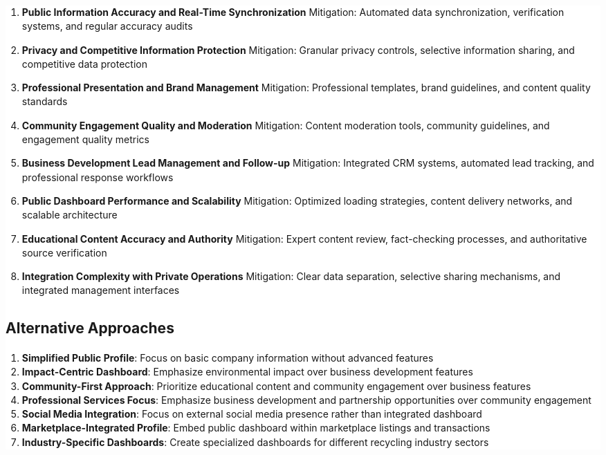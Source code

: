 1. **Public Information Accuracy and Real-Time Synchronization** Mitigation:
   Automated data synchronization, verification systems, and regular accuracy
   audits

2. **Privacy and Competitive Information Protection** Mitigation: Granular
   privacy controls, selective information sharing, and competitive data
   protection

3. **Professional Presentation and Brand Management** Mitigation: Professional
   templates, brand guidelines, and content quality standards

4. **Community Engagement Quality and Moderation** Mitigation: Content
   moderation tools, community guidelines, and engagement quality metrics

5. **Business Development Lead Management and Follow-up** Mitigation: Integrated
   CRM systems, automated lead tracking, and professional response workflows

6. **Public Dashboard Performance and Scalability** Mitigation: Optimized
   loading strategies, content delivery networks, and scalable architecture

7. **Educational Content Accuracy and Authority** Mitigation: Expert content
   review, fact-checking processes, and authoritative source verification

8. **Integration Complexity with Private Operations** Mitigation: Clear data
   separation, selective sharing mechanisms, and integrated management
   interfaces

## Alternative Approaches

1. **Simplified Public Profile**: Focus on basic company information without
   advanced features
2. **Impact-Centric Dashboard**: Emphasize environmental impact over business
   development features
3. **Community-First Approach**: Prioritize educational content and community
   engagement over business features
4. **Professional Services Focus**: Emphasize business development and
   partnership opportunities over community engagement
5. **Social Media Integration**: Focus on external social media presence rather
   than integrated dashboard
6. **Marketplace-Integrated Profile**: Embed public dashboard within marketplace
   listings and transactions
7. **Industry-Specific Dashboards**: Create specialized dashboards for different
   recycling industry sectors
